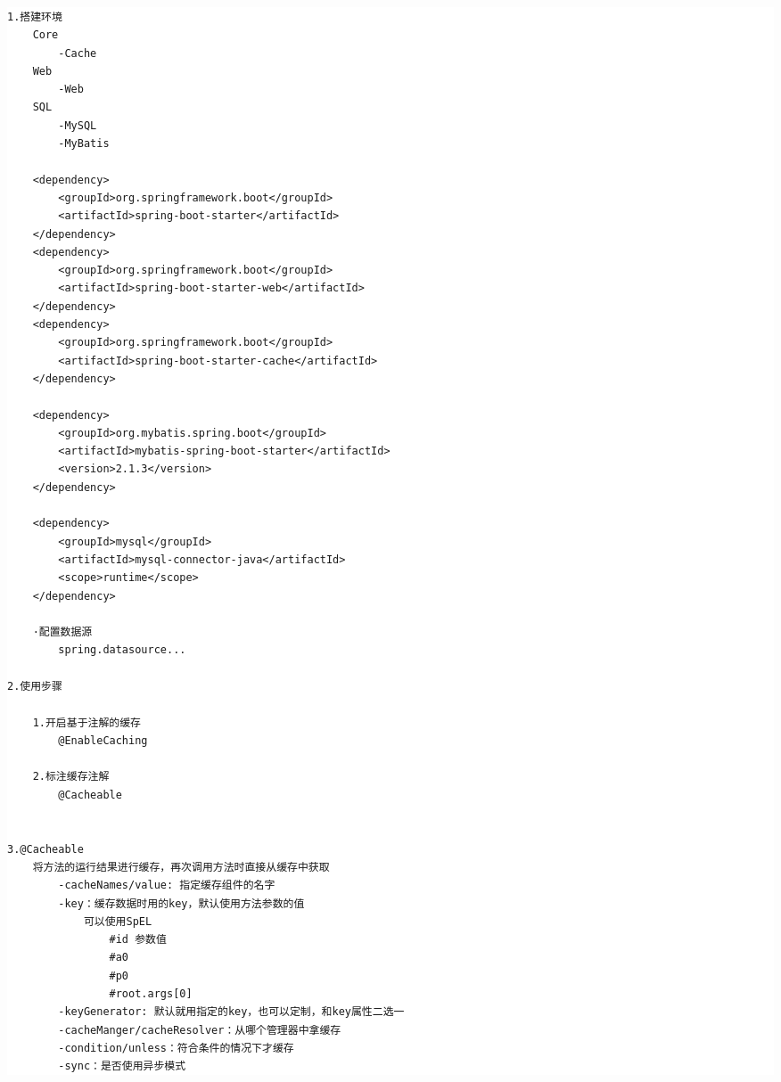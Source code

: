     1.搭建环境
        Core
            -Cache
        Web
            -Web
        SQL
            -MySQL
            -MyBatis

        <dependency>
            <groupId>org.springframework.boot</groupId>
            <artifactId>spring-boot-starter</artifactId>
        </dependency>
        <dependency>
            <groupId>org.springframework.boot</groupId>
            <artifactId>spring-boot-starter-web</artifactId>
        </dependency>
        <dependency>
            <groupId>org.springframework.boot</groupId>
            <artifactId>spring-boot-starter-cache</artifactId>
        </dependency>

        <dependency>
            <groupId>org.mybatis.spring.boot</groupId>
            <artifactId>mybatis-spring-boot-starter</artifactId>
            <version>2.1.3</version>
        </dependency>

        <dependency>
            <groupId>mysql</groupId>
            <artifactId>mysql-connector-java</artifactId>
            <scope>runtime</scope>
        </dependency>

        ·配置数据源
            spring.datasource...

    2.使用步骤

        1.开启基于注解的缓存
            @EnableCaching

        2.标注缓存注解
            @Cacheable

        
    3.@Cacheable
        将方法的运行结果进行缓存，再次调用方法时直接从缓存中获取
            -cacheNames/value: 指定缓存组件的名字
            -key：缓存数据时用的key，默认使用方法参数的值
                可以使用SpEL
                    #id 参数值
                    #a0
                    #p0
                    #root.args[0]
            -keyGenerator: 默认就用指定的key，也可以定制，和key属性二选一
            -cacheManger/cacheResolver：从哪个管理器中拿缓存
            -condition/unless：符合条件的情况下才缓存
            -sync：是否使用异步模式
